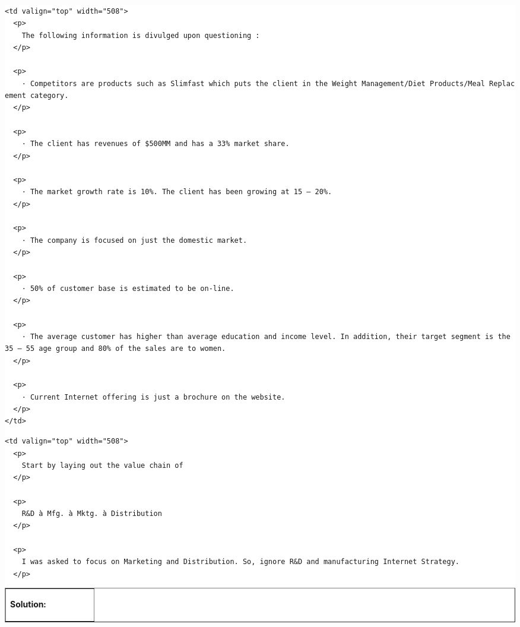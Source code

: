     <td valign="top" width="508">
      <p>
        The following information is divulged upon questioning :
      </p>
      
      <p>
        · Competitors are products such as Slimfast which puts the client in the Weight Management/Diet Products/Meal Replacement category.
      </p>
      
      <p>
        · The client has revenues of $500MM and has a 33% market share.
      </p>
      
      <p>
        · The market growth rate is 10%. The client has been growing at 15 – 20%.
      </p>
      
      <p>
        · The company is focused on just the domestic market.
      </p>
      
      <p>
        · 50% of customer base is estimated to be on-line.
      </p>
      
      <p>
        · The average customer has higher than average education and income level. In addition, their target segment is the 35 – 55 age group and 80% of the sales are to women.
      </p>
      
      <p>
        · Current Internet offering is just a brochure on the website.
      </p>
    </td>
  </tr>
</table>

<table border="1" cellspacing="0" cellpadding="0">
  <tr>
    <td valign="top" width="134">
      <p>
        <b>Solution:</b>
      </p>
    </td>
    
    <td valign="top" width="508">
      <p>
        Start by laying out the value chain of
      </p>
      
      <p>
        R&D à Mfg. à Mktg. à Distribution
      </p>
      
      <p>
        I was asked to focus on Marketing and Distribution. So, ignore R&D and manufacturing Internet Strategy.
      </p>
      